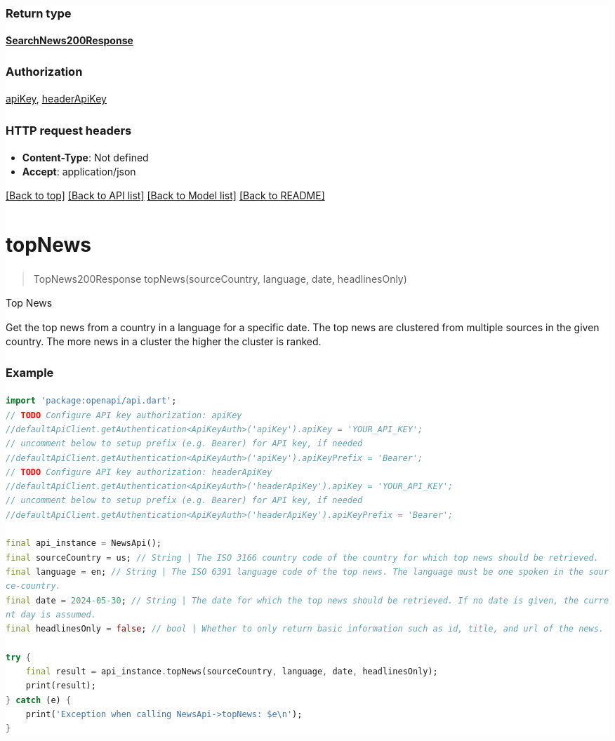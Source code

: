 ### Return type

[**SearchNews200Response**](SearchNews200Response.md)

### Authorization

[apiKey](../README.md#apiKey), [headerApiKey](../README.md#headerApiKey)

### HTTP request headers

 - **Content-Type**: Not defined
 - **Accept**: application/json

[[Back to top]](#) [[Back to API list]](../README.md#documentation-for-api-endpoints) [[Back to Model list]](../README.md#documentation-for-models) [[Back to README]](../README.md)

# **topNews**
> TopNews200Response topNews(sourceCountry, language, date, headlinesOnly)

Top News

Get the top news from a country in a language for a specific date. The top news are clustered from multiple sources in the given country. The more news in a cluster the higher the cluster is ranked.

### Example
```dart
import 'package:openapi/api.dart';
// TODO Configure API key authorization: apiKey
//defaultApiClient.getAuthentication<ApiKeyAuth>('apiKey').apiKey = 'YOUR_API_KEY';
// uncomment below to setup prefix (e.g. Bearer) for API key, if needed
//defaultApiClient.getAuthentication<ApiKeyAuth>('apiKey').apiKeyPrefix = 'Bearer';
// TODO Configure API key authorization: headerApiKey
//defaultApiClient.getAuthentication<ApiKeyAuth>('headerApiKey').apiKey = 'YOUR_API_KEY';
// uncomment below to setup prefix (e.g. Bearer) for API key, if needed
//defaultApiClient.getAuthentication<ApiKeyAuth>('headerApiKey').apiKeyPrefix = 'Bearer';

final api_instance = NewsApi();
final sourceCountry = us; // String | The ISO 3166 country code of the country for which top news should be retrieved.
final language = en; // String | The ISO 6391 language code of the top news. The language must be one spoken in the source-country.
final date = 2024-05-30; // String | The date for which the top news should be retrieved. If no date is given, the current day is assumed.
final headlinesOnly = false; // bool | Whether to only return basic information such as id, title, and url of the news.

try {
    final result = api_instance.topNews(sourceCountry, language, date, headlinesOnly);
    print(result);
} catch (e) {
    print('Exception when calling NewsApi->topNews: $e\n');
}
```
